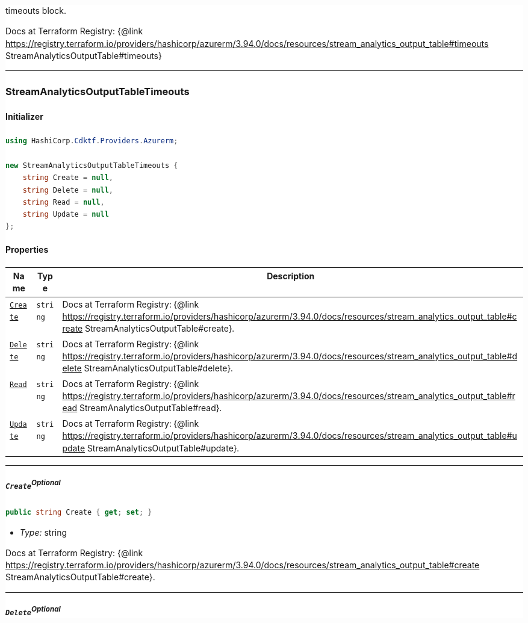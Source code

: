timeouts block.

Docs at Terraform Registry: {@link https://registry.terraform.io/providers/hashicorp/azurerm/3.94.0/docs/resources/stream_analytics_output_table#timeouts StreamAnalyticsOutputTable#timeouts}

---

### StreamAnalyticsOutputTableTimeouts <a name="StreamAnalyticsOutputTableTimeouts" id="@cdktf/provider-azurerm.streamAnalyticsOutputTable.StreamAnalyticsOutputTableTimeouts"></a>

#### Initializer <a name="Initializer" id="@cdktf/provider-azurerm.streamAnalyticsOutputTable.StreamAnalyticsOutputTableTimeouts.Initializer"></a>

```csharp
using HashiCorp.Cdktf.Providers.Azurerm;

new StreamAnalyticsOutputTableTimeouts {
    string Create = null,
    string Delete = null,
    string Read = null,
    string Update = null
};
```

#### Properties <a name="Properties" id="Properties"></a>

| **Name** | **Type** | **Description** |
| --- | --- | --- |
| <code><a href="#@cdktf/provider-azurerm.streamAnalyticsOutputTable.StreamAnalyticsOutputTableTimeouts.property.create">Create</a></code> | <code>string</code> | Docs at Terraform Registry: {@link https://registry.terraform.io/providers/hashicorp/azurerm/3.94.0/docs/resources/stream_analytics_output_table#create StreamAnalyticsOutputTable#create}. |
| <code><a href="#@cdktf/provider-azurerm.streamAnalyticsOutputTable.StreamAnalyticsOutputTableTimeouts.property.delete">Delete</a></code> | <code>string</code> | Docs at Terraform Registry: {@link https://registry.terraform.io/providers/hashicorp/azurerm/3.94.0/docs/resources/stream_analytics_output_table#delete StreamAnalyticsOutputTable#delete}. |
| <code><a href="#@cdktf/provider-azurerm.streamAnalyticsOutputTable.StreamAnalyticsOutputTableTimeouts.property.read">Read</a></code> | <code>string</code> | Docs at Terraform Registry: {@link https://registry.terraform.io/providers/hashicorp/azurerm/3.94.0/docs/resources/stream_analytics_output_table#read StreamAnalyticsOutputTable#read}. |
| <code><a href="#@cdktf/provider-azurerm.streamAnalyticsOutputTable.StreamAnalyticsOutputTableTimeouts.property.update">Update</a></code> | <code>string</code> | Docs at Terraform Registry: {@link https://registry.terraform.io/providers/hashicorp/azurerm/3.94.0/docs/resources/stream_analytics_output_table#update StreamAnalyticsOutputTable#update}. |

---

##### `Create`<sup>Optional</sup> <a name="Create" id="@cdktf/provider-azurerm.streamAnalyticsOutputTable.StreamAnalyticsOutputTableTimeouts.property.create"></a>

```csharp
public string Create { get; set; }
```

- *Type:* string

Docs at Terraform Registry: {@link https://registry.terraform.io/providers/hashicorp/azurerm/3.94.0/docs/resources/stream_analytics_output_table#create StreamAnalyticsOutputTable#create}.

---

##### `Delete`<sup>Optional</sup> <a name="Delete" id="@cdktf/provider-azurerm.streamAnalyticsOutputTable.StreamAnalyticsOutputTableTimeouts.property.delete"></a>
